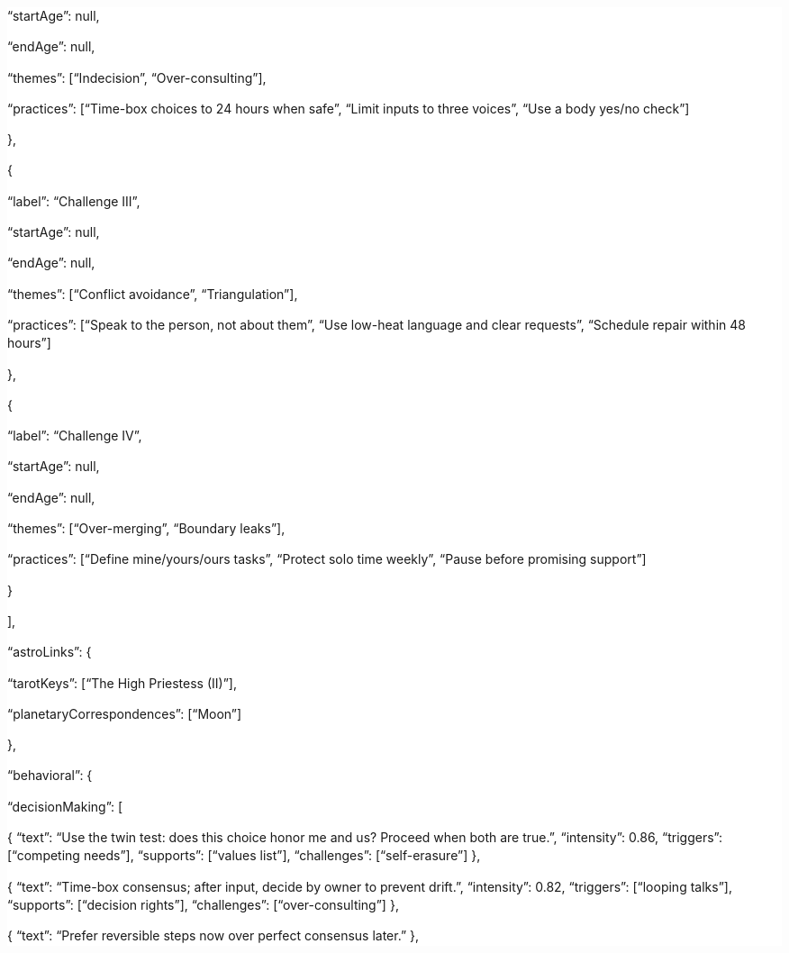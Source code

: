“startAge”: null,

“endAge”: null,

“themes”: \[“Indecision”, “Over-consulting”\],

“practices”: \[“Time-box choices to 24 hours when safe”, “Limit inputs to three voices”, “Use a body yes/no check”\]

},

{

“label”: “Challenge III”,

“startAge”: null,

“endAge”: null,

“themes”: \[“Conflict avoidance”, “Triangulation”\],

“practices”: \[“Speak to the person, not about them”, “Use low-heat language and clear requests”, “Schedule repair within 48 hours”\]

},

{

“label”: “Challenge IV”,

“startAge”: null,

“endAge”: null,

“themes”: \[“Over-merging”, “Boundary leaks”\],

“practices”: \[“Define mine/yours/ours tasks”, “Protect solo time weekly”, “Pause before promising support”\]

}

\],

“astroLinks”: {

“tarotKeys”: \[“The High Priestess (II)”\],

“planetaryCorrespondences”: \[“Moon”\]

},

“behavioral”: {

“decisionMaking”: \[

{ “text”: “Use the twin test: does this choice honor me and us? Proceed when both are true.”, “intensity”: 0.86, “triggers”: \[“competing needs”\], “supports”: \[“values list”\], “challenges”: \[“self-erasure”\] },

{ “text”: “Time-box consensus; after input, decide by owner to prevent drift.”, “intensity”: 0.82, “triggers”: \[“looping talks”\], “supports”: \[“decision rights”\], “challenges”: \[“over-consulting”\] },

{ “text”: “Prefer reversible steps now over perfect consensus later.” },
